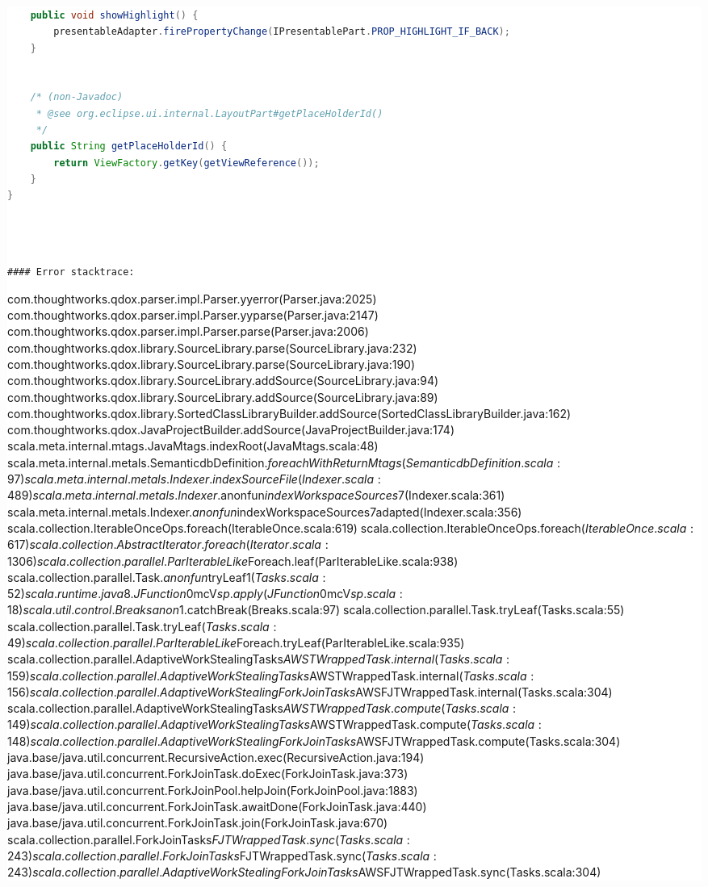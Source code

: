 ```java
    public void showHighlight() {
        presentableAdapter.firePropertyChange(IPresentablePart.PROP_HIGHLIGHT_IF_BACK);
    }
	
    
    /* (non-Javadoc)
     * @see org.eclipse.ui.internal.LayoutPart#getPlaceHolderId()
     */
    public String getPlaceHolderId() {
        return ViewFactory.getKey(getViewReference());
    }
}

```

```



#### Error stacktrace:

```
com.thoughtworks.qdox.parser.impl.Parser.yyerror(Parser.java:2025)
	com.thoughtworks.qdox.parser.impl.Parser.yyparse(Parser.java:2147)
	com.thoughtworks.qdox.parser.impl.Parser.parse(Parser.java:2006)
	com.thoughtworks.qdox.library.SourceLibrary.parse(SourceLibrary.java:232)
	com.thoughtworks.qdox.library.SourceLibrary.parse(SourceLibrary.java:190)
	com.thoughtworks.qdox.library.SourceLibrary.addSource(SourceLibrary.java:94)
	com.thoughtworks.qdox.library.SourceLibrary.addSource(SourceLibrary.java:89)
	com.thoughtworks.qdox.library.SortedClassLibraryBuilder.addSource(SortedClassLibraryBuilder.java:162)
	com.thoughtworks.qdox.JavaProjectBuilder.addSource(JavaProjectBuilder.java:174)
	scala.meta.internal.mtags.JavaMtags.indexRoot(JavaMtags.scala:48)
	scala.meta.internal.metals.SemanticdbDefinition$.foreachWithReturnMtags(SemanticdbDefinition.scala:97)
	scala.meta.internal.metals.Indexer.indexSourceFile(Indexer.scala:489)
	scala.meta.internal.metals.Indexer.$anonfun$indexWorkspaceSources$7(Indexer.scala:361)
	scala.meta.internal.metals.Indexer.$anonfun$indexWorkspaceSources$7$adapted(Indexer.scala:356)
	scala.collection.IterableOnceOps.foreach(IterableOnce.scala:619)
	scala.collection.IterableOnceOps.foreach$(IterableOnce.scala:617)
	scala.collection.AbstractIterator.foreach(Iterator.scala:1306)
	scala.collection.parallel.ParIterableLike$Foreach.leaf(ParIterableLike.scala:938)
	scala.collection.parallel.Task.$anonfun$tryLeaf$1(Tasks.scala:52)
	scala.runtime.java8.JFunction0$mcV$sp.apply(JFunction0$mcV$sp.scala:18)
	scala.util.control.Breaks$$anon$1.catchBreak(Breaks.scala:97)
	scala.collection.parallel.Task.tryLeaf(Tasks.scala:55)
	scala.collection.parallel.Task.tryLeaf$(Tasks.scala:49)
	scala.collection.parallel.ParIterableLike$Foreach.tryLeaf(ParIterableLike.scala:935)
	scala.collection.parallel.AdaptiveWorkStealingTasks$AWSTWrappedTask.internal(Tasks.scala:159)
	scala.collection.parallel.AdaptiveWorkStealingTasks$AWSTWrappedTask.internal$(Tasks.scala:156)
	scala.collection.parallel.AdaptiveWorkStealingForkJoinTasks$AWSFJTWrappedTask.internal(Tasks.scala:304)
	scala.collection.parallel.AdaptiveWorkStealingTasks$AWSTWrappedTask.compute(Tasks.scala:149)
	scala.collection.parallel.AdaptiveWorkStealingTasks$AWSTWrappedTask.compute$(Tasks.scala:148)
	scala.collection.parallel.AdaptiveWorkStealingForkJoinTasks$AWSFJTWrappedTask.compute(Tasks.scala:304)
	java.base/java.util.concurrent.RecursiveAction.exec(RecursiveAction.java:194)
	java.base/java.util.concurrent.ForkJoinTask.doExec(ForkJoinTask.java:373)
	java.base/java.util.concurrent.ForkJoinPool.helpJoin(ForkJoinPool.java:1883)
	java.base/java.util.concurrent.ForkJoinTask.awaitDone(ForkJoinTask.java:440)
	java.base/java.util.concurrent.ForkJoinTask.join(ForkJoinTask.java:670)
	scala.collection.parallel.ForkJoinTasks$FJTWrappedTask.sync(Tasks.scala:243)
	scala.collection.parallel.ForkJoinTasks$FJTWrappedTask.sync$(Tasks.scala:243)
	scala.collection.parallel.AdaptiveWorkStealingForkJoinTasks$AWSFJTWrappedTask.sync(Tasks.scala:304)